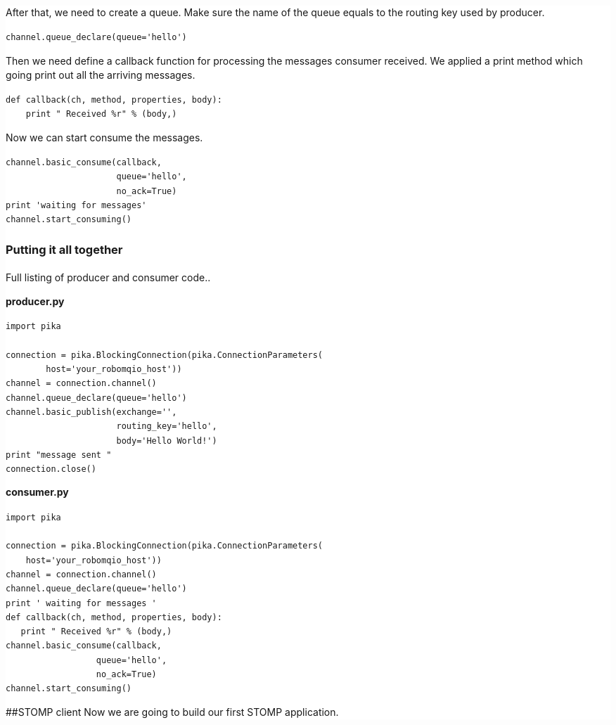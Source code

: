 After that, we need to create a queue. Make sure the name of the queue equals to the routing key used by producer. 

	channel.queue_declare(queue='hello')
	

Then we need define a callback function for processing the messages consumer received. We applied a print method which going print out all the arriving messages. 


	def callback(ch, method, properties, body):
	    print " Received %r" % (body,)


Now we can start consume the messages. 

	channel.basic_consume(callback,
	                      queue='hello',
	                      no_ack=True)
	print 'waiting for messages'
	channel.start_consuming()


### Putting it all together
Full listing of producer and consumer code.. 


**producer.py**

	import pika
	
	connection = pika.BlockingConnection(pika.ConnectionParameters(
	        host='your_robomqio_host'))
	channel = connection.channel()
	channel.queue_declare(queue='hello')
	channel.basic_publish(exchange='',
	                      routing_key='hello',
	                      body='Hello World!')
	print "message sent "
	connection.close()

**consumer.py**

	import pika

	connection = pika.BlockingConnection(pika.ConnectionParameters(
        host='your_robomqio_host'))
	channel = connection.channel()
	channel.queue_declare(queue='hello')
	print ' waiting for messages '
	def callback(ch, method, properties, body):
       print " Received %r" % (body,)
	channel.basic_consume(callback,
                      queue='hello',
                      no_ack=True)
	channel.start_consuming()

##STOMP client
Now we are going to build our first STOMP application.
